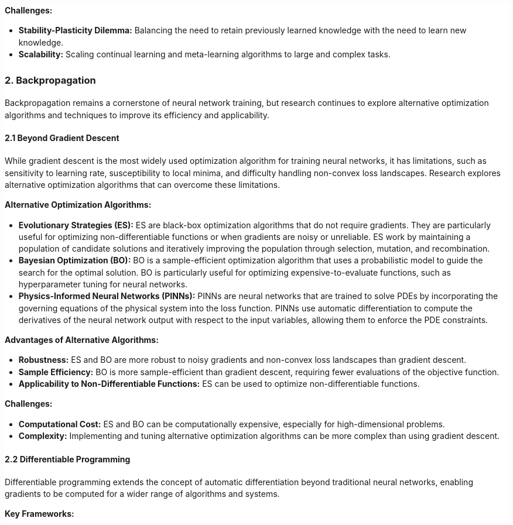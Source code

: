 **Challenges:**

*   **Stability-Plasticity Dilemma:** Balancing the need to retain previously learned knowledge with the need to learn new knowledge.
*   **Scalability:** Scaling continual learning and meta-learning algorithms to large and complex tasks.

### 2. Backpropagation

Backpropagation remains a cornerstone of neural network training, but research continues to explore alternative optimization algorithms and techniques to improve its efficiency and applicability.

#### 2.1 Beyond Gradient Descent

While gradient descent is the most widely used optimization algorithm for training neural networks, it has limitations, such as sensitivity to learning rate, susceptibility to local minima, and difficulty handling non-convex loss landscapes. Research explores alternative optimization algorithms that can overcome these limitations.

**Alternative Optimization Algorithms:**

*   **Evolutionary Strategies (ES):** ES are black-box optimization algorithms that do not require gradients. They are particularly useful for optimizing non-differentiable functions or when gradients are noisy or unreliable. ES work by maintaining a population of candidate solutions and iteratively improving the population through selection, mutation, and recombination.
*   **Bayesian Optimization (BO):** BO is a sample-efficient optimization algorithm that uses a probabilistic model to guide the search for the optimal solution. BO is particularly useful for optimizing expensive-to-evaluate functions, such as hyperparameter tuning for neural networks.
*   **Physics-Informed Neural Networks (PINNs):** PINNs are neural networks that are trained to solve PDEs by incorporating the governing equations of the physical system into the loss function. PINNs use automatic differentiation to compute the derivatives of the neural network output with respect to the input variables, allowing them to enforce the PDE constraints.

**Advantages of Alternative Algorithms:**

*   **Robustness:** ES and BO are more robust to noisy gradients and non-convex loss landscapes than gradient descent.
*   **Sample Efficiency:** BO is more sample-efficient than gradient descent, requiring fewer evaluations of the objective function.
*   **Applicability to Non-Differentiable Functions:** ES can be used to optimize non-differentiable functions.

**Challenges:**

*   **Computational Cost:** ES and BO can be computationally expensive, especially for high-dimensional problems.
*   **Complexity:** Implementing and tuning alternative optimization algorithms can be more complex than using gradient descent.

#### 2.2 Differentiable Programming

Differentiable programming extends the concept of automatic differentiation beyond traditional neural networks, enabling gradients to be computed for a wider range of algorithms and systems.

**Key Frameworks:**
